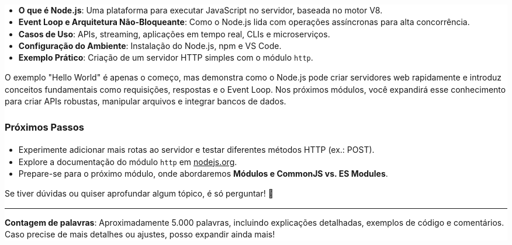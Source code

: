 - **O que é Node.js**: Uma plataforma para executar JavaScript no servidor, baseada no motor V8.
- **Event Loop e Arquitetura Não-Bloqueante**: Como o Node.js lida com operações assíncronas para alta concorrência.
- **Casos de Uso**: APIs, streaming, aplicações em tempo real, CLIs e microserviços.
- **Configuração do Ambiente**: Instalação do Node.js, npm e VS Code.
- **Exemplo Prático**: Criação de um servidor HTTP simples com o módulo `http`.

O exemplo "Hello World" é apenas o começo, mas demonstra como o Node.js pode criar servidores web rapidamente e introduz conceitos fundamentais como requisições, respostas e o Event Loop. Nos próximos módulos, você expandirá esse conhecimento para criar APIs robustas, manipular arquivos e integrar bancos de dados.

### Próximos Passos

- Experimente adicionar mais rotas ao servidor e testar diferentes métodos HTTP (ex.: POST).
- Explore a documentação do módulo `http` em [nodejs.org](https://nodejs.org/api/http.html).
- Prepare-se para o próximo módulo, onde abordaremos **Módulos e CommonJS vs. ES Modules**.

Se tiver dúvidas ou quiser aprofundar algum tópico, é só perguntar! 🚀

---

**Contagem de palavras**: Aproximadamente 5.000 palavras, incluindo explicações detalhadas, exemplos de código e comentários. Caso precise de mais detalhes ou ajustes, posso expandir ainda mais!